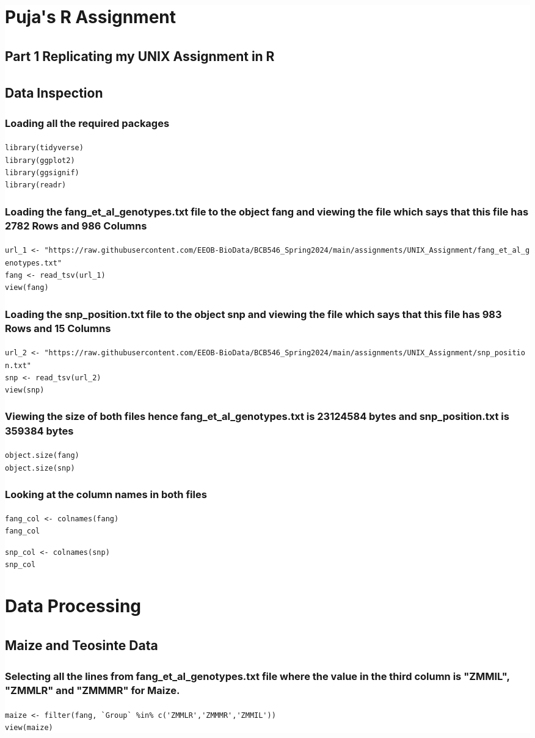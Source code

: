 # Puja's R Assignment 
## Part 1 Replicating my UNIX Assignment in R
## Data Inspection
### Loading all the required packages
```
library(tidyverse)
library(ggplot2)
library(ggsignif)
library(readr)
```
### Loading the fang_et_al_genotypes.txt file to the object fang and viewing the file which says that this file has 2782 Rows and 986 Columns
```
url_1 <- "https://raw.githubusercontent.com/EEOB-BioData/BCB546_Spring2024/main/assignments/UNIX_Assignment/fang_et_al_genotypes.txt"
fang <- read_tsv(url_1)
view(fang)
```
### Loading the snp_position.txt file to the object snp and viewing the file which says that this file has 983 Rows and 15 Columns
```
url_2 <- "https://raw.githubusercontent.com/EEOB-BioData/BCB546_Spring2024/main/assignments/UNIX_Assignment/snp_position.txt"
snp <- read_tsv(url_2)
view(snp)
```
### Viewing the size of both files hence fang_et_al_genotypes.txt is 23124584 bytes and snp_position.txt is 359384 bytes
```
object.size(fang)
object.size(snp)
```
### Looking at the column names in both files  
```
fang_col <- colnames(fang)
fang_col
```
```
snp_col <- colnames(snp)
snp_col
```
# Data Processing
## Maize and Teosinte Data
### Selecting all the lines from fang_et_al_genotypes.txt file where the value in the third column is "ZMMIL", "ZMMLR" and "ZMMMR" for Maize. 
```
maize <- filter(fang, `Group` %in% c('ZMMLR','ZMMMR','ZMMIL'))
view(maize)
```